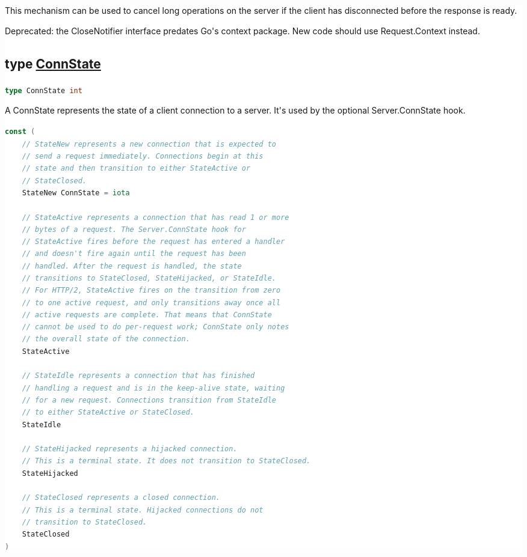 
This mechanism can be used to cancel long operations on the server
if the client has disconnected before the response is ready.

Deprecated: the CloseNotifier interface predates Go's context package.
New code should use Request.Context instead.

## <a name="ConnState">type</a> [ConnState](./server.go#L2743)
``` go
type ConnState int
```
A ConnState represents the state of a client connection to a server.
It's used by the optional Server.ConnState hook.

``` go
const (
    // StateNew represents a new connection that is expected to
    // send a request immediately. Connections begin at this
    // state and then transition to either StateActive or
    // StateClosed.
    StateNew ConnState = iota

    // StateActive represents a connection that has read 1 or more
    // bytes of a request. The Server.ConnState hook for
    // StateActive fires before the request has entered a handler
    // and doesn't fire again until the request has been
    // handled. After the request is handled, the state
    // transitions to StateClosed, StateHijacked, or StateIdle.
    // For HTTP/2, StateActive fires on the transition from zero
    // to one active request, and only transitions away once all
    // active requests are complete. That means that ConnState
    // cannot be used to do per-request work; ConnState only notes
    // the overall state of the connection.
    StateActive

    // StateIdle represents a connection that has finished
    // handling a request and is in the keep-alive state, waiting
    // for a new request. Connections transition from StateIdle
    // to either StateActive or StateClosed.
    StateIdle

    // StateHijacked represents a hijacked connection.
    // This is a terminal state. It does not transition to StateClosed.
    StateHijacked

    // StateClosed represents a closed connection.
    // This is a terminal state. Hijacked connections do not
    // transition to StateClosed.
    StateClosed
)
```
